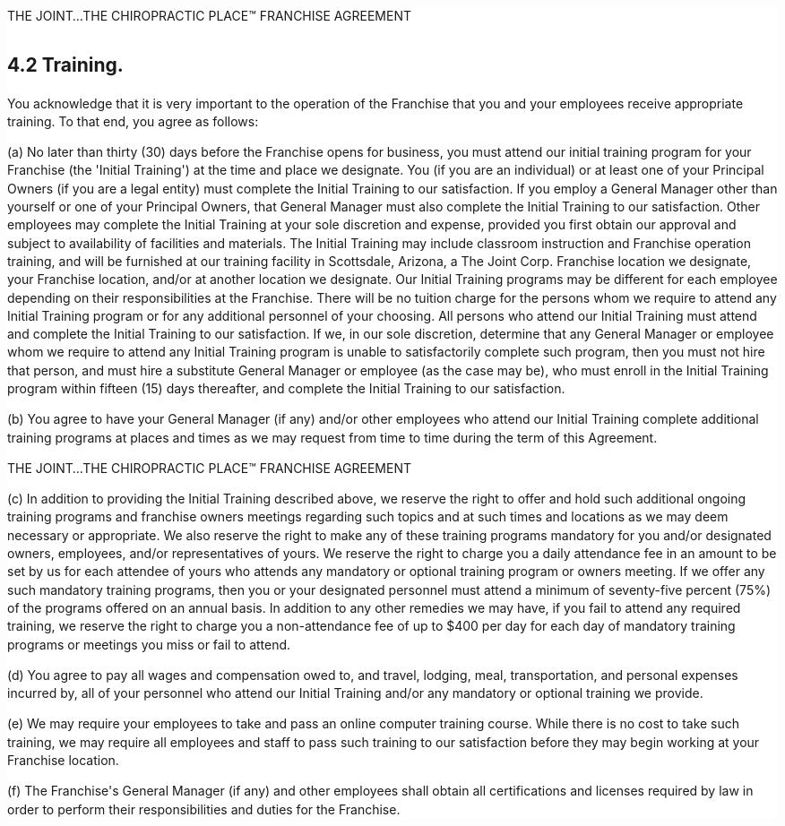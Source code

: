 THE JOINT…THE CHIROPRACTIC PLACE™ FRANCHISE AGREEMENT

## 4.2 Training.

You acknowledge that it is very important to the operation of the Franchise that you and your employees receive appropriate training. To that end, you agree as follows:

(a) No later than thirty (30) days before the Franchise opens for business, you must attend our initial training program for your Franchise (the 'Initial Training') at the time and place we designate. You (if you are an individual) or at least one of your Principal Owners (if you are a legal entity) must complete the Initial Training to our satisfaction. If you employ a General Manager other than yourself or one of your Principal Owners, that General Manager must also complete the Initial Training to our satisfaction. Other employees may complete the Initial Training at your sole discretion and expense, provided you first obtain our approval and subject to availability of facilities and materials. The Initial Training may include classroom instruction and Franchise operation training, and will be furnished at our training facility in Scottsdale, Arizona, a The Joint Corp. Franchise location we designate, your Franchise location, and/or at another location we designate. Our Initial Training programs may be different for each employee depending on their responsibilities at the Franchise. There will be no tuition charge for the persons whom we require to attend any Initial Training program or for any additional personnel of your choosing. All persons who attend our Initial Training must attend and complete the Initial Training to our satisfaction. If we, in our sole discretion, determine that any General Manager or employee whom we require to attend any Initial Training program is unable to satisfactorily complete such program, then you must not hire that person, and must hire a substitute General Manager or employee (as the case may be), who must enroll in the Initial Training program within fifteen (15) days thereafter, and complete the Initial Training to our satisfaction.

(b) You agree to have your General Manager (if any) and/or other employees who attend our Initial Training complete additional training programs at places and times as we may request from time to time during the term of this Agreement.

THE JOINT…THE CHIROPRACTIC PLACE™ FRANCHISE AGREEMENT

(c) In addition to providing the Initial Training described above, we reserve the right to offer and hold such additional ongoing training programs and franchise owners meetings regarding such topics and at such times and locations as we may deem necessary or appropriate. We also reserve the right to make any of these training programs mandatory for you and/or designated owners, employees, and/or representatives of yours. We reserve the right to charge you a daily attendance fee in an amount to be set by us for each attendee of yours who attends any mandatory or optional training program or owners meeting. If we offer any such mandatory training programs, then you or your designated personnel must attend a minimum of seventy-five percent (75%) of the programs offered on an annual basis. In addition to any other remedies we may have, if you fail to attend any required training, we reserve the right to charge you a non-attendance fee of up to $400 per day for each day of mandatory training programs or meetings you miss or fail to attend.

(d) You agree to pay all wages and compensation owed to, and travel, lodging, meal, transportation, and personal expenses incurred by, all of your personnel who attend our Initial Training and/or any mandatory or optional training we provide.

(e) We may require your employees to take and pass an online computer training course. While there is no cost to take such training, we may require all employees and staff to pass such training to our satisfaction before they may begin working at your Franchise location.

(f)  The Franchise's General Manager (if any) and other employees shall obtain all certifications and licenses required by law in order to perform their responsibilities and duties for the Franchise.

